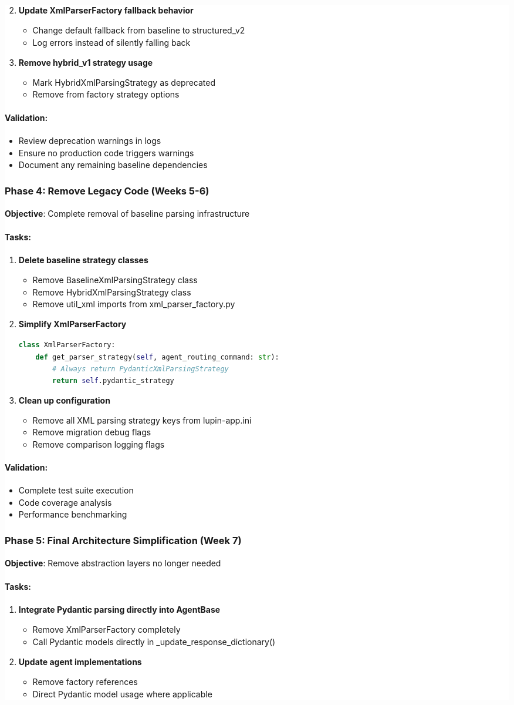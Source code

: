 2. **Update XmlParserFactory fallback behavior**
   - Change default fallback from baseline to structured_v2
   - Log errors instead of silently falling back

3. **Remove hybrid_v1 strategy usage**
   - Mark HybridXmlParsingStrategy as deprecated
   - Remove from factory strategy options

#### Validation:
- Review deprecation warnings in logs
- Ensure no production code triggers warnings
- Document any remaining baseline dependencies

### Phase 4: Remove Legacy Code (Weeks 5-6)

**Objective**: Complete removal of baseline parsing infrastructure

#### Tasks:
1. **Delete baseline strategy classes**
   - Remove BaselineXmlParsingStrategy class
   - Remove HybridXmlParsingStrategy class
   - Remove util_xml imports from xml_parser_factory.py

2. **Simplify XmlParserFactory**
   ```python
   class XmlParserFactory:
       def get_parser_strategy(self, agent_routing_command: str):
           # Always return PydanticXmlParsingStrategy
           return self.pydantic_strategy
   ```

3. **Clean up configuration**
   - Remove all XML parsing strategy keys from lupin-app.ini
   - Remove migration debug flags
   - Remove comparison logging flags

#### Validation:
- Complete test suite execution
- Code coverage analysis
- Performance benchmarking

### Phase 5: Final Architecture Simplification (Week 7)

**Objective**: Remove abstraction layers no longer needed

#### Tasks:
1. **Integrate Pydantic parsing directly into AgentBase**
   - Remove XmlParserFactory completely
   - Call Pydantic models directly in _update_response_dictionary()

2. **Update agent implementations**
   - Remove factory references
   - Direct Pydantic model usage where applicable
